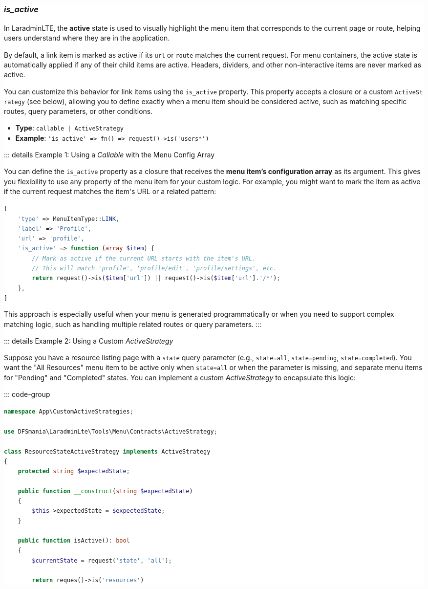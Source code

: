 ### *is_active*

In LaradminLTE, the **active** state is used to visually highlight the menu item that corresponds to the current page or route, helping users understand where they are in the application.

By default, a link item is marked as active if its `url` or `route` matches the current request. For menu containers, the active state is automatically applied if any of their child items are active. Headers, dividers, and other non-interactive items are never marked as active.

You can customize this behavior for link items using the `is_active` property. This property accepts a closure or a custom `ActiveStrategy` (see below), allowing you to define exactly when a menu item should be considered active, such as matching specific routes, query parameters, or other conditions.

- **Type**: `callable | ActiveStrategy`
- **Example**: `'is_active' => fn() => request()->is('users*')`

::: details Example 1: Using a *Callable* with the Menu Config Array

You can define the `is_active` property as a closure that receives the **menu item’s configuration array** as its argument. This gives you flexibility to use any property of the menu item for your custom logic. For example, you might want to mark the item as active if the current request matches the item's URL or a related pattern:

```php
[
    'type' => MenuItemType::LINK,
    'label' => 'Profile',
    'url' => 'profile',
    'is_active' => function (array $item) {
        // Mark as active if the current URL starts with the item's URL.
        // This will match 'profile', 'profile/edit', 'profile/settings', etc.
        return request()->is($item['url']) || request()->is($item['url'].'/*');
    },
]
```

This approach is especially useful when your menu is generated programmatically or when you need to support complex matching logic, such as handling multiple related routes or query parameters.
:::

::: details Example 2: Using a Custom *ActiveStrategy*

Suppose you have a resource listing page with a `state` query parameter (e.g., `state=all`, `state=pending`, `state=completed`). You want the "All Resources" menu item to be active only when `state=all` or when the parameter is missing, and separate menu items for "Pending" and "Completed" states. You can implement a custom *ActiveStrategy* to encapsulate this logic:

::: code-group
```php [ResourceStateActiveStrategy.php]
namespace App\CustomActiveStrategies;

use DFSmania\LaradminLte\Tools\Menu\Contracts\ActiveStrategy;

class ResourceStateActiveStrategy implements ActiveStrategy
{
    protected string $expectedState;

    public function __construct(string $expectedState)
    {
        $this->expectedState = $expectedState;
    }

    public function isActive(): bool
    {
        $currentState = request('state', 'all');

        return reques()->is('resources')
```